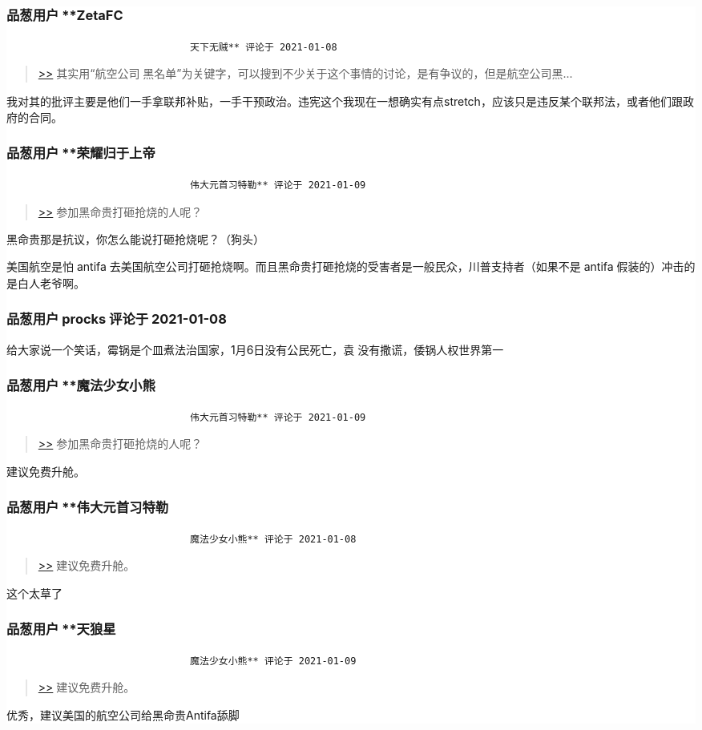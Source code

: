 

            
### 品葱用户 **ZetaFC				
									天下无贼** 评论于 2021-01-08
        
> [\>>]( "/article/item_id-579753#") 其实用“航空公司 黑名单”为关键字，可以搜到不少关于这个事情的讨论，是有争议的，但是航空公司黑...

  
  
我对其的批评主要是他们一手拿联邦补贴，一手干预政治。违宪这个我现在一想确实有点stretch，应该只是违反某个联邦法，或者他们跟政府的合同。
        


            
### 品葱用户 **荣耀归于上帝				
									伟大元首习特勒** 评论于 2021-01-09
        
> [\>>]( "/article/item_id-579500#") 参加黑命贵打砸抢烧的人呢？

  
黑命贵那是抗议，你怎么能说打砸抢烧呢？（狗头）  
  
美国航空是怕 antifa 去美国航空公司打砸抢烧啊。而且黑命贵打砸抢烧的受害者是一般民众，川普支持者（如果不是 antifa 假装的）冲击的是白人老爷啊。
        


            
### 品葱用户 **procks** 评论于 2021-01-08
        
给大家说一个笑话，霉锅是个皿煮法治国家，1月6日没有公民死亡，袁 没有撒谎，倭锅人权世界第一
        


            
### 品葱用户 **魔法少女小熊				
									伟大元首习特勒** 评论于 2021-01-09
        
> [\>>]( "/article/item_id-579500#") 参加黑命贵打砸抢烧的人呢？

  
建议免费升舱。
        


            
### 品葱用户 **伟大元首习特勒				
									魔法少女小熊** 评论于 2021-01-08
        
> [\>>]( "/article/item_id-579789#") 建议免费升舱。

  
这个太草了
        


            
### 品葱用户 **天狼星				
									魔法少女小熊** 评论于 2021-01-09
        
> [\>>]( "/article/item_id-579789#") 建议免费升舱。

  
优秀，建议美国的航空公司给黑命贵Antifa舔脚
        
